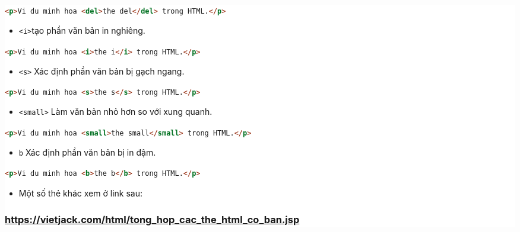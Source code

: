 ```html
<p>Vi du minh hoa <del>the del</del> trong HTML.</p>
```
- `<i>`tạo phần văn bản in nghiêng.
```html
<p>Vi du minh hoa <i>the i</i> trong HTML.</p>
```
- `<s>` Xác định phần văn bản bị gạch ngang.
```html
<p>Vi du minh hoa <s>the s</s> trong HTML.</p>
```
- `<small>` Làm văn bản nhỏ hơn so với xung quanh.
```html
<p>Vi du minh hoa <small>the small</small> trong HTML.</p>
```
- `b` Xác định phần văn bản bị in đậm.
```html
<p>Vi du minh hoa <b>the b</b> trong HTML.</p>
```
- Một số thẻ khác xem ở link sau:
### https://vietjack.com/html/tong_hop_cac_the_html_co_ban.jsp





